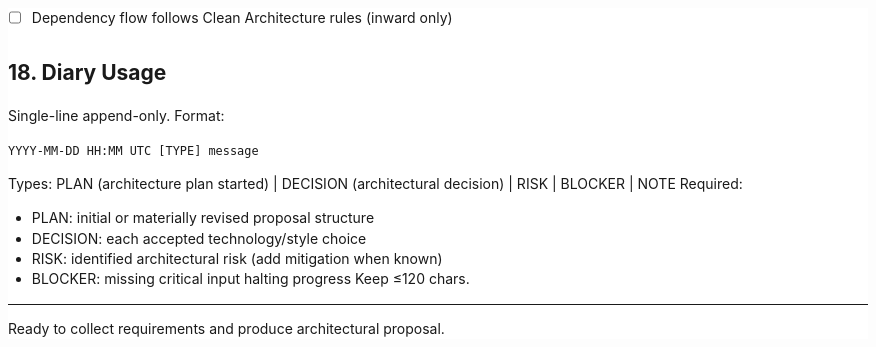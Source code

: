 - [ ] Dependency flow follows Clean Architecture rules (inward only)

## 18. Diary Usage

Single-line append-only. Format:
```
YYYY-MM-DD HH:MM UTC [TYPE] message
```
Types: PLAN (architecture plan started) | DECISION (architectural decision) | RISK | BLOCKER | NOTE
Required:
- PLAN: initial or materially revised proposal structure
- DECISION: each accepted technology/style choice
- RISK: identified architectural risk (add mitigation when known)
- BLOCKER: missing critical input halting progress
Keep ≤120 chars.

---
Ready to collect requirements and produce architectural proposal.
